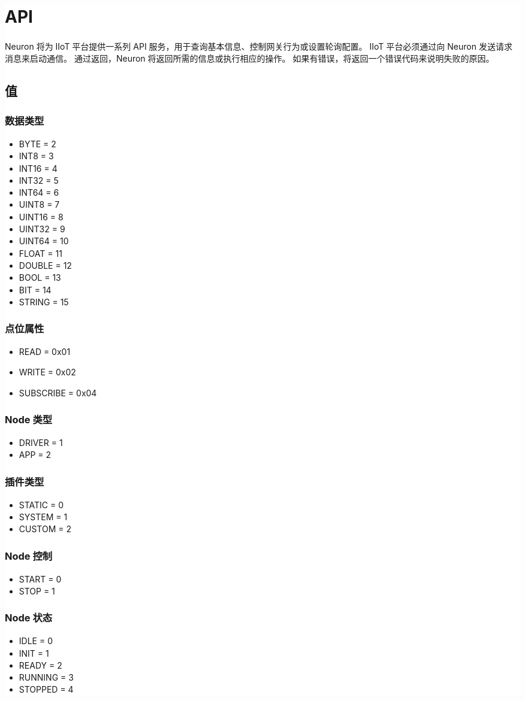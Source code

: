 # API

Neuron 将为 IIoT 平台提供一系列 API 服务，用于查询基本信息、控制网关行为或设置轮询配置。 IIoT 平台必须通过向 Neuron 发送请求消息来启动通信。 通过返回，Neuron 将返回所需的信息或执行相应的操作。 如果有错误，将返回一个错误代码来说明失败的原因。

## 值

### 数据类型

* BYTE = 2
* INT8 = 3
* INT16 = 4
* INT32 = 5
* INT64 = 6
* UINT8 = 7
* UINT16 = 8
* UINT32 = 9
* UINT64 = 10
* FLOAT = 11
* DOUBLE = 12
* BOOL = 13
* BIT = 14
* STRING = 15

### 点位属性

* READ = 0x01

* WRITE = 0x02

* SUBSCRIBE = 0x04

### Node 类型

* DRIVER = 1
* APP = 2

### 插件类型

* STATIC = 0
* SYSTEM = 1
* CUSTOM = 2

### Node 控制

* START = 0
* STOP = 1

### Node 状态

* IDLE = 0
* INIT = 1
* READY = 2
* RUNNING = 3
* STOPPED = 4
